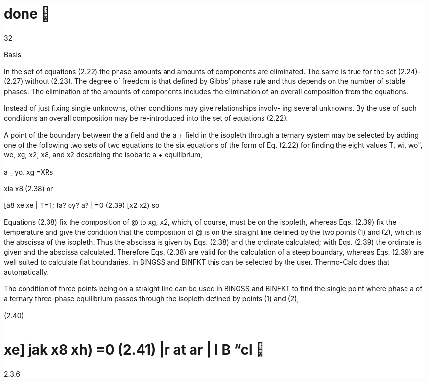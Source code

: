  

done

===========
32

Basis

In the set of equations (2.22) the phase amounts and amounts of components are
eliminated. The same is true for the set (2.24)-(2.27) without (2.23). The degree of
freedom is that defined by Gibbs’ phase rule and thus depends on the number of stable
phases. The elimination of the amounts of components includes the elimination of an
overall composition from the equations.

Instead of just fixing single unknowns, other conditions may give relationships involv-
ing several unknowns. By the use of such conditions an overall composition may be
re-introduced into the set of equations (2.22).

A point of the boundary between the a field and the a + field in the isopleth through
a ternary system may be selected by adding one of the following two sets of two equations
to the six equations of the form of Eq. (2.22) for finding the eight values T, wi, wo", we,
xg, x2, x8, and x2 describing the isobaric a + equilibrium,

a _ yo.
xg =XRs

xia x8 (2.38)
or

[a8 xe xe |
T=T; fa? oy? a? | =0 (2.39)
[x2 x2) so

Equations (2.38) fix the composition of @ to xg, x2, which, of course, must be on
the isopleth, whereas Eqs. (2.39) fix the temperature and give the condition that the
composition of @ is on the straight line defined by the two points (1) and (2), which is
the abscissa of the isopleth. Thus the abscissa is given by Eqs. (2.38) and the ordinate
calculated; with Eqs. (2.39) the ordinate is given and the abscissa calculated. Therefore
Eqs. (2.38) are valid for the calculation of a steep boundary, whereas Eqs. (2.39) are well
suited to calculate flat boundaries. In BINGSS and BINFKT this can be selected by the
user. Thermo-Calc does that automatically.

The condition of three points being on a straight line can be used in BINGSS and
BINFKT to find the single point where phase a of a ternary three-phase equilibrium
passes through the isopleth defined by points (1) and (2),

(2.40)

 

xe]
jak x8 xh) =0 (2.41)
|r at ar |
I B “cl

===========
2.3.6
